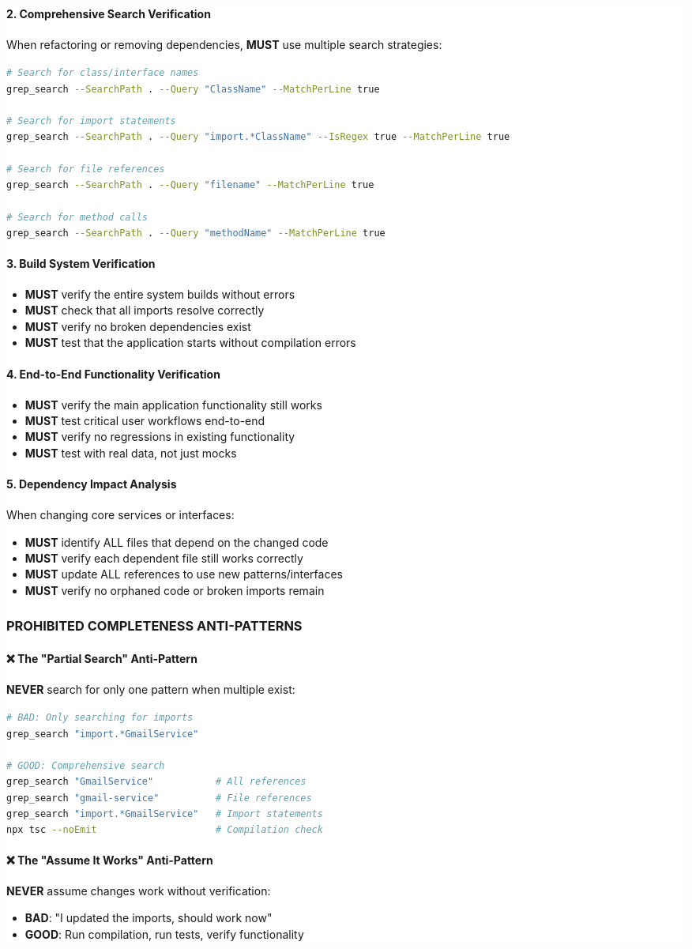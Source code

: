 #### **2. Comprehensive Search Verification**
When refactoring or removing dependencies, **MUST** use multiple search strategies:
```bash
# Search for class/interface names
grep_search --SearchPath . --Query "ClassName" --MatchPerLine true

# Search for import statements  
grep_search --SearchPath . --Query "import.*ClassName" --IsRegex true --MatchPerLine true

# Search for file references
grep_search --SearchPath . --Query "filename" --MatchPerLine true

# Search for method calls
grep_search --SearchPath . --Query "methodName" --MatchPerLine true
```

#### **3. Build System Verification**
- **MUST** verify the entire system builds without errors
- **MUST** check that all imports resolve correctly
- **MUST** verify no broken dependencies exist
- **MUST** test that the application starts without compilation errors

#### **4. End-to-End Functionality Verification**
- **MUST** verify the main application functionality still works
- **MUST** test critical user workflows end-to-end
- **MUST** verify no regressions in existing functionality
- **MUST** test with real data, not just mocks

#### **5. Dependency Impact Analysis**
When changing core services or interfaces:
- **MUST** identify ALL files that depend on the changed code
- **MUST** verify each dependent file still works correctly
- **MUST** update ALL references to use new patterns/interfaces
- **MUST** verify no orphaned code or broken imports remain

### **PROHIBITED COMPLETENESS ANTI-PATTERNS**

#### **❌ The "Partial Search" Anti-Pattern**
**NEVER** search for only one pattern when multiple exist:
```bash
# BAD: Only searching for imports
grep_search "import.*GmailService"

# GOOD: Comprehensive search
grep_search "GmailService"           # All references
grep_search "gmail-service"          # File references  
grep_search "import.*GmailService"   # Import statements
npx tsc --noEmit                     # Compilation check
```

#### **❌ The "Assume It Works" Anti-Pattern**
**NEVER** assume changes work without verification:
- **BAD**: "I updated the imports, should work now"
- **GOOD**: Run compilation, run tests, verify functionality
